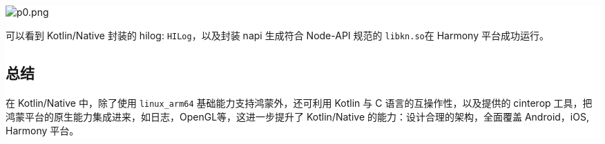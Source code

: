 ![p0.png]({{site.url}}/images/posts/2025-03-12-Kotlin-Native-For-Harmony/p3.png)

可以看到 Kotlin/Native 封装的 hilog: `HILog`，以及封装 napi 生成符合 Node-API 规范的 `libkn.so`在 Harmony 平台成功运行。

## 总结

在 Kotlin/Native 中，除了使用 `linux_arm64` 基础能力支持鸿蒙外，还可利用 Kotlin 与 C 语言的互操作性，以及提供的 cinterop 工具，把鸿蒙平台的原生能力集成进来，如日志，OpenGL等，这进一步提升了 Kotlin/Native 的能力：设计合理的架构，全面覆盖 Android，iOS, Harmony 平台。

